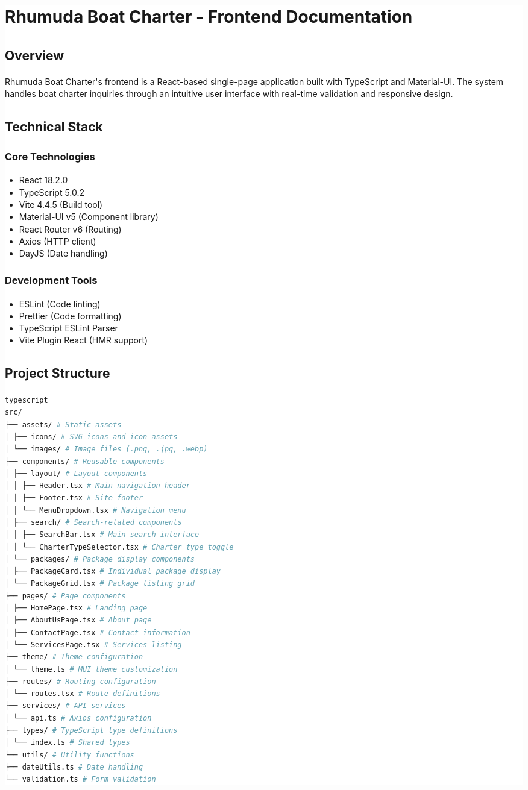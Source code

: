 # Rhumuda Boat Charter - Frontend Documentation

## Overview

Rhumuda Boat Charter's frontend is a React-based single-page application built with TypeScript and Material-UI. The system handles boat charter inquiries through an intuitive user interface with real-time validation and responsive design.

## Technical Stack

### Core Technologies
- React 18.2.0
- TypeScript 5.0.2
- Vite 4.4.5 (Build tool)
- Material-UI v5 (Component library)
- React Router v6 (Routing)
- Axios (HTTP client)
- DayJS (Date handling)

### Development Tools
- ESLint (Code linting)
- Prettier (Code formatting)
- TypeScript ESLint Parser
- Vite Plugin React (HMR support)

## Project Structure
```bash
typescript
src/
├── assets/ # Static assets
│ ├── icons/ # SVG icons and icon assets
│ └── images/ # Image files (.png, .jpg, .webp)
├── components/ # Reusable components
│ ├── layout/ # Layout components
│ │ ├── Header.tsx # Main navigation header
│ │ ├── Footer.tsx # Site footer
│ │ └── MenuDropdown.tsx # Navigation menu
│ ├── search/ # Search-related components
│ │ ├── SearchBar.tsx # Main search interface
│ │ └── CharterTypeSelector.tsx # Charter type toggle
│ └── packages/ # Package display components
│ ├── PackageCard.tsx # Individual package display
│ └── PackageGrid.tsx # Package listing grid
├── pages/ # Page components
│ ├── HomePage.tsx # Landing page
│ ├── AboutUsPage.tsx # About page
│ ├── ContactPage.tsx # Contact information
│ └── ServicesPage.tsx # Services listing
├── theme/ # Theme configuration
│ └── theme.ts # MUI theme customization
├── routes/ # Routing configuration
│ └── routes.tsx # Route definitions
├── services/ # API services
│ └── api.ts # Axios configuration
├── types/ # TypeScript type definitions
│ └── index.ts # Shared types
└── utils/ # Utility functions
├── dateUtils.ts # Date handling
└── validation.ts # Form validation
```

